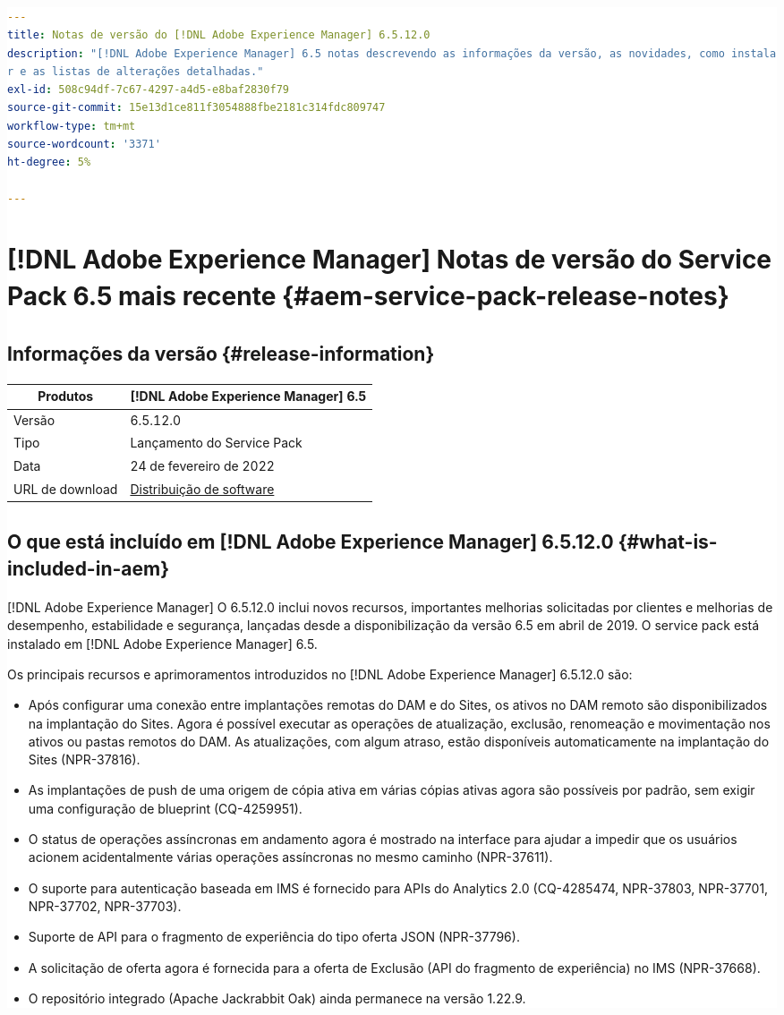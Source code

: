 ```yaml
---
title: Notas de versão do [!DNL Adobe Experience Manager] 6.5.12.0
description: "[!DNL Adobe Experience Manager] 6.5 notas descrevendo as informações da versão, as novidades, como instalar e as listas de alterações detalhadas."
exl-id: 508c94df-7c67-4297-a4d5-e8baf2830f79
source-git-commit: 15e13d1ce811f3054888fbe2181c314fdc809747
workflow-type: tm+mt
source-wordcount: '3371'
ht-degree: 5%

---
```


# [!DNL Adobe Experience Manager] Notas de versão do Service Pack 6.5 mais recente {#aem-service-pack-release-notes}

## Informações da versão {#release-information}

| Produtos | [!DNL Adobe Experience Manager] 6.5 |
| -------- | ---------------------------- |
| Versão | 6.5.12.0 |
| Tipo | Lançamento do Service Pack |
| Data | 24 de fevereiro de 2022 |
| URL de download | [Distribuição de software](https://experience.adobe.com/#/downloads/content/software-distribution/en/aem.html?package=/content/software-distribution/en/details.html/content/dam/aem/public/adobe/packages/cq650/servicepack/aem-service-pkg-6.5.12.0.zip) |

## O que está incluído em [!DNL Adobe Experience Manager] 6.5.12.0 {#what-is-included-in-aem}

[!DNL Adobe Experience Manager] O 6.5.12.0 inclui novos recursos, importantes melhorias solicitadas por clientes e melhorias de desempenho, estabilidade e segurança, lançadas desde a disponibilização da versão 6.5 em abril de 2019. O service pack está instalado em [!DNL Adobe Experience Manager] 6.5.

Os principais recursos e aprimoramentos introduzidos no [!DNL Adobe Experience Manager] 6.5.12.0 são:

* Após configurar uma conexão entre implantações remotas do DAM e do Sites, os ativos no DAM remoto são disponibilizados na implantação do Sites. Agora é possível executar as operações de atualização, exclusão, renomeação e movimentação nos ativos ou pastas remotos do DAM. As atualizações, com algum atraso, estão disponíveis automaticamente na implantação do Sites (NPR-37816).

* As implantações de push de uma origem de cópia ativa em várias cópias ativas agora são possíveis por padrão, sem exigir uma configuração de blueprint (CQ-4259951).
* O status de operações assíncronas em andamento agora é mostrado na interface para ajudar a impedir que os usuários acionem acidentalmente várias operações assíncronas no mesmo caminho (NPR-37611).
* O suporte para autenticação baseada em IMS é fornecido para APIs do Analytics 2.0 (CQ-4285474, NPR-37803, NPR-37701, NPR-37702, NPR-37703).
* Suporte de API para o fragmento de experiência do tipo oferta JSON (NPR-37796).
* A solicitação de oferta agora é fornecida para a oferta de Exclusão (API do fragmento de experiência) no IMS (NPR-37668).
* O repositório integrado (Apache Jackrabbit Oak) ainda permanece na versão 1.22.9.
